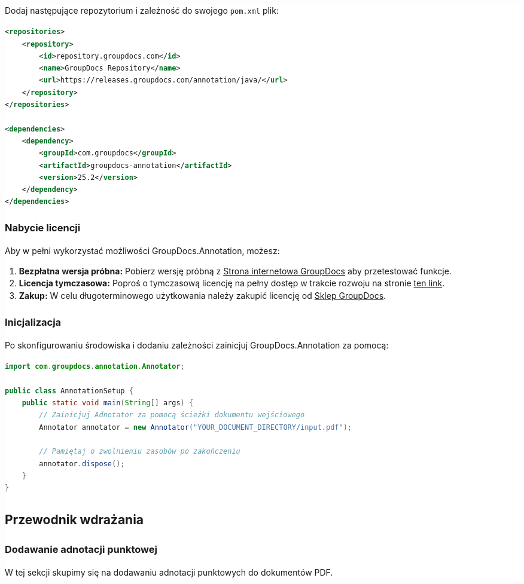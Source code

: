 Dodaj następujące repozytorium i zależność do swojego `pom.xml` plik:

```xml
<repositories>
    <repository>
        <id>repository.groupdocs.com</id>
        <name>GroupDocs Repository</name>
        <url>https://releases.groupdocs.com/annotation/java/</url>
    </repository>
</repositories>

<dependencies>
    <dependency>
        <groupId>com.groupdocs</groupId>
        <artifactId>groupdocs-annotation</artifactId>
        <version>25.2</version>
    </dependency>
</dependencies>
```

### Nabycie licencji

Aby w pełni wykorzystać możliwości GroupDocs.Annotation, możesz:
1. **Bezpłatna wersja próbna:** Pobierz wersję próbną z [Strona internetowa GroupDocs](https://releases.groupdocs.com/annotation/java/) aby przetestować funkcje.
2. **Licencja tymczasowa:** Poproś o tymczasową licencję na pełny dostęp w trakcie rozwoju na stronie [ten link](https://purchase.groupdocs.com/temporary-license/).
3. **Zakup:** W celu długoterminowego użytkowania należy zakupić licencję od [Sklep GroupDocs](https://purchase.groupdocs.com/buy).

### Inicjalizacja

Po skonfigurowaniu środowiska i dodaniu zależności zainicjuj GroupDocs.Annotation za pomocą:

```java
import com.groupdocs.annotation.Annotator;

public class AnnotationSetup {
    public static void main(String[] args) {
        // Zainicjuj Adnotator za pomocą ścieżki dokumentu wejściowego
        Annotator annotator = new Annotator("YOUR_DOCUMENT_DIRECTORY/input.pdf");
        
        // Pamiętaj o zwolnieniu zasobów po zakończeniu
        annotator.dispose();
    }
}
```

## Przewodnik wdrażania

### Dodawanie adnotacji punktowej

W tej sekcji skupimy się na dodawaniu adnotacji punktowych do dokumentów PDF.

